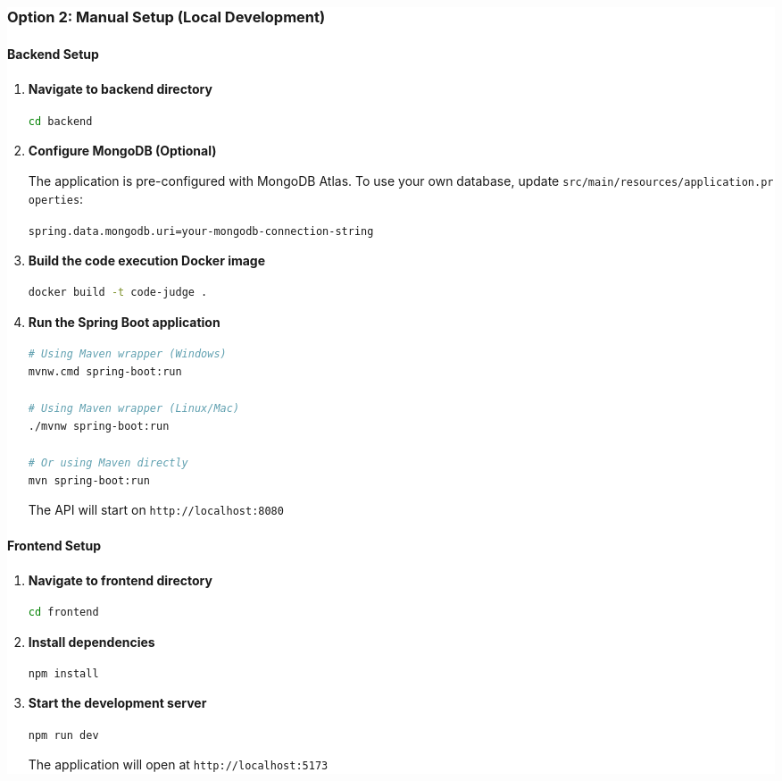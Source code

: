 ### Option 2: Manual Setup (Local Development)

#### Backend Setup

1. **Navigate to backend directory**

   ```bash
   cd backend
   ```

2. **Configure MongoDB (Optional)**

   The application is pre-configured with MongoDB Atlas. To use your own database, update `src/main/resources/application.properties`:

   ```properties
   spring.data.mongodb.uri=your-mongodb-connection-string
   ```

3. **Build the code execution Docker image**

   ```bash
   docker build -t code-judge .
   ```

4. **Run the Spring Boot application**

   ```bash
   # Using Maven wrapper (Windows)
   mvnw.cmd spring-boot:run

   # Using Maven wrapper (Linux/Mac)
   ./mvnw spring-boot:run

   # Or using Maven directly
   mvn spring-boot:run
   ```

   The API will start on `http://localhost:8080`

#### Frontend Setup

1. **Navigate to frontend directory**

   ```bash
   cd frontend
   ```

2. **Install dependencies**

   ```bash
   npm install
   ```

3. **Start the development server**

   ```bash
   npm run dev
   ```

   The application will open at `http://localhost:5173`

